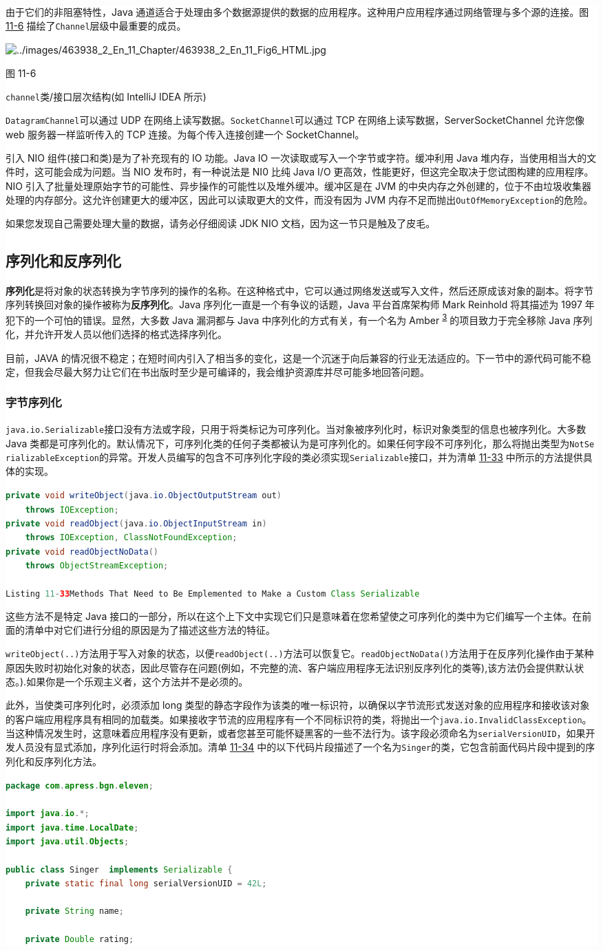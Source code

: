 由于它们的非阻塞特性，Java 通道适合于处理由多个数据源提供的数据的应用程序。这种用户应用程序通过网络管理与多个源的连接。图 [11-6](#Fig6) 描绘了`Channel`层级中最重要的成员。

![../images/463938_2_En_11_Chapter/463938_2_En_11_Fig6_HTML.jpg](../images/463938_2_En_11_Chapter/463938_2_En_11_Fig6_HTML.jpg)

图 11-6

`channel`类/接口层次结构(如 IntelliJ IDEA 所示)

`DatagramChannel`可以通过 UDP 在网络上读写数据。`SocketChannel`可以通过 TCP 在网络上读写数据，ServerSocketChannel 允许您像 web 服务器一样监听传入的 TCP 连接。为每个传入连接创建一个 SocketChannel。

引入 NIO 组件(接口和类)是为了补充现有的 IO 功能。Java IO 一次读取或写入一个字节或字符。缓冲利用 Java 堆内存，当使用相当大的文件时，这可能会成为问题。当 NIO 发布时，有一种说法是 NI0 比纯 Java I/O 更高效，性能更好，但这完全取决于您试图构建的应用程序。NIO 引入了批量处理原始字节的可能性、异步操作的可能性以及堆外缓冲。缓冲区是在 JVM 的中央内存之外创建的，位于不由垃圾收集器处理的内存部分。这允许创建更大的缓冲区，因此可以读取更大的文件，而没有因为 JVM 内存不足而抛出`OutOfMemoryException`的危险。

如果您发现自己需要处理大量的数据，请务必仔细阅读 JDK NIO 文档，因为这一节只是触及了皮毛。

## 序列化和反序列化

**序列化**是将对象的状态转换为字节序列的操作的名称。在这种格式中，它可以通过网络发送或写入文件，然后还原成该对象的副本。将字节序列转换回对象的操作被称为**反序列化**。Java 序列化一直是一个有争议的话题，Java 平台首席架构师 Mark Reinhold 将其描述为 1997 年犯下的一个可怕的错误。显然，大多数 Java 漏洞都与 Java 中序列化的方式有关，有一个名为 Amber <sup>[3](#Fn3)</sup> 的项目致力于完全移除 Java 序列化，并允许开发人员以他们选择的格式选择序列化。

目前，JAVA 的情况很不稳定；在短时间内引入了相当多的变化，这是一个沉迷于向后兼容的行业无法适应的。下一节中的源代码可能不稳定，但我会尽最大努力让它们在书出版时至少是可编译的，我会维护资源库并尽可能多地回答问题。

### 字节序列化

`java.io.Serializable`接口没有方法或字段，只用于将类标记为可序列化。当对象被序列化时，标识对象类型的信息也被序列化。大多数 Java 类都是可序列化的。默认情况下，可序列化类的任何子类都被认为是可序列化的。如果任何字段不可序列化，那么将抛出类型为`NotSerializableException`的异常。开发人员编写的包含不可序列化字段的类必须实现`Serializable`接口，并为清单 [11-33](#PC55) 中所示的方法提供具体的实现。

```java
private void writeObject(java.io.ObjectOutputStream out)
    throws IOException;
private void readObject(java.io.ObjectInputStream in)
    throws IOException, ClassNotFoundException;
private void readObjectNoData()
    throws ObjectStreamException;

Listing 11-33Methods That Need to Be Emplemented to Make a Custom Class Serializable

```

这些方法不是特定 Java 接口的一部分，所以在这个上下文中实现它们只是意味着在您希望使之可序列化的类中为它们编写一个主体。在前面的清单中对它们进行分组的原因是为了描述这些方法的特征。

`writeObject(..)`方法用于写入对象的状态，以便`readObject(..)`方法可以恢复它。`readObjectNoData()`方法用于在反序列化操作由于某种原因失败时初始化对象的状态，因此尽管存在问题(例如，不完整的流、客户端应用程序无法识别反序列化的类等),该方法仍会提供默认状态。).如果你是一个乐观主义者，这个方法并不是必须的。

此外，当使类可序列化时，必须添加 long 类型的静态字段作为该类的唯一标识符，以确保以字节流形式发送对象的应用程序和接收该对象的客户端应用程序具有相同的加载类。如果接收字节流的应用程序有一个不同标识符的类，将抛出一个`java.io.InvalidClassException`。当这种情况发生时，这意味着应用程序没有更新，或者您甚至可能怀疑黑客的一些不法行为。该字段必须命名为`serialVersionUID`，如果开发人员没有显式添加，序列化运行时将会添加。清单 [11-34](#PC56) 中的以下代码片段描述了一个名为`Singer`的类，它包含前面代码片段中提到的序列化和反序列化方法。

```java
package com.apress.bgn.eleven;

import java.io.*;
import java.time.LocalDate;
import java.util.Objects;

public class Singer  implements Serializable {
    private static final long serialVersionUID = 42L;

    private String name;

    private Double rating;

```